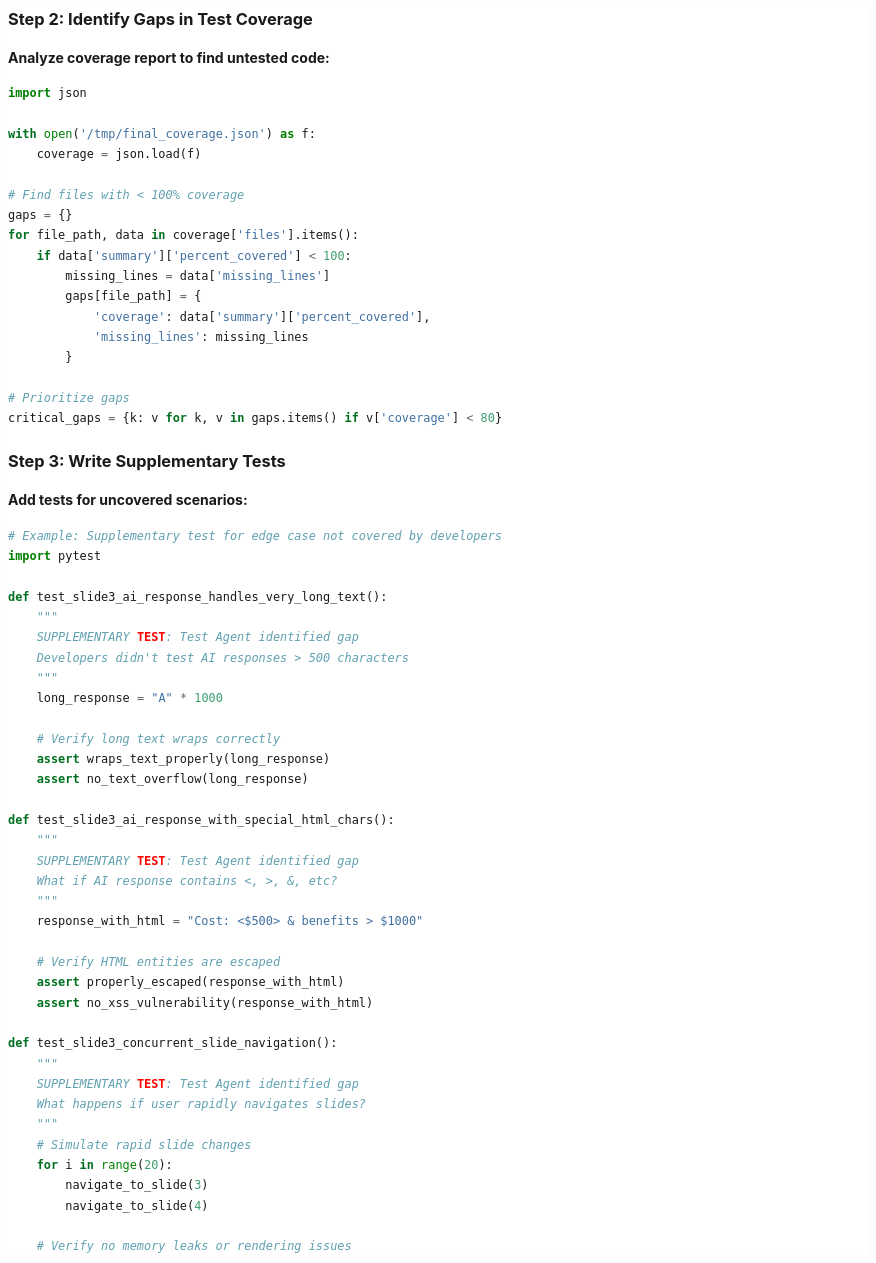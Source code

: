 ### Step 2: Identify Gaps in Test Coverage

**Analyze coverage report to find untested code:**

```python
import json

with open('/tmp/final_coverage.json') as f:
    coverage = json.load(f)

# Find files with < 100% coverage
gaps = {}
for file_path, data in coverage['files'].items():
    if data['summary']['percent_covered'] < 100:
        missing_lines = data['missing_lines']
        gaps[file_path] = {
            'coverage': data['summary']['percent_covered'],
            'missing_lines': missing_lines
        }

# Prioritize gaps
critical_gaps = {k: v for k, v in gaps.items() if v['coverage'] < 80}
```

### Step 3: Write Supplementary Tests

**Add tests for uncovered scenarios:**

```python
# Example: Supplementary test for edge case not covered by developers
import pytest

def test_slide3_ai_response_handles_very_long_text():
    """
    SUPPLEMENTARY TEST: Test Agent identified gap
    Developers didn't test AI responses > 500 characters
    """
    long_response = "A" * 1000

    # Verify long text wraps correctly
    assert wraps_text_properly(long_response)
    assert no_text_overflow(long_response)

def test_slide3_ai_response_with_special_html_chars():
    """
    SUPPLEMENTARY TEST: Test Agent identified gap
    What if AI response contains <, >, &, etc?
    """
    response_with_html = "Cost: <$500> & benefits > $1000"

    # Verify HTML entities are escaped
    assert properly_escaped(response_with_html)
    assert no_xss_vulnerability(response_with_html)

def test_slide3_concurrent_slide_navigation():
    """
    SUPPLEMENTARY TEST: Test Agent identified gap
    What happens if user rapidly navigates slides?
    """
    # Simulate rapid slide changes
    for i in range(20):
        navigate_to_slide(3)
        navigate_to_slide(4)

    # Verify no memory leaks or rendering issues
```